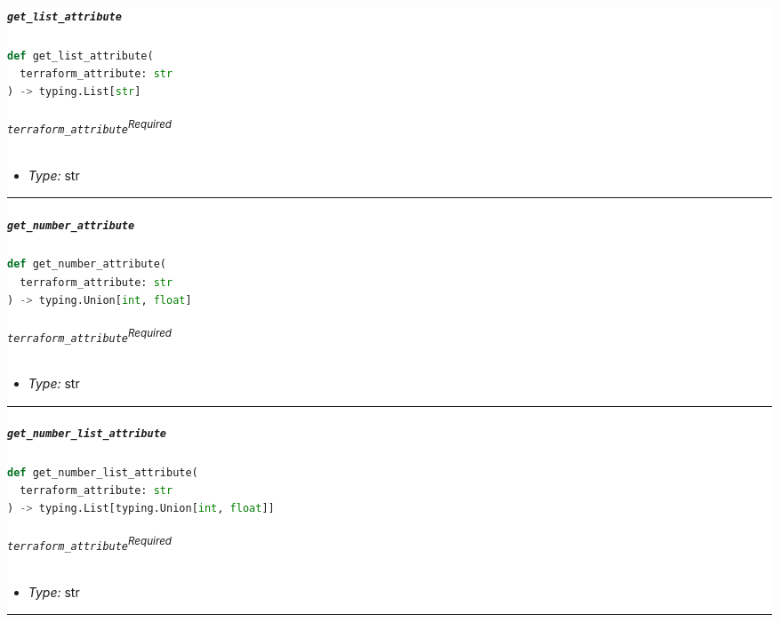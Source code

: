 ##### `get_list_attribute` <a name="get_list_attribute" id="@cdktf/provider-mongodbatlas.projectInvitation.ProjectInvitation.getListAttribute"></a>

```python
def get_list_attribute(
  terraform_attribute: str
) -> typing.List[str]
```

###### `terraform_attribute`<sup>Required</sup> <a name="terraform_attribute" id="@cdktf/provider-mongodbatlas.projectInvitation.ProjectInvitation.getListAttribute.parameter.terraformAttribute"></a>

- *Type:* str

---

##### `get_number_attribute` <a name="get_number_attribute" id="@cdktf/provider-mongodbatlas.projectInvitation.ProjectInvitation.getNumberAttribute"></a>

```python
def get_number_attribute(
  terraform_attribute: str
) -> typing.Union[int, float]
```

###### `terraform_attribute`<sup>Required</sup> <a name="terraform_attribute" id="@cdktf/provider-mongodbatlas.projectInvitation.ProjectInvitation.getNumberAttribute.parameter.terraformAttribute"></a>

- *Type:* str

---

##### `get_number_list_attribute` <a name="get_number_list_attribute" id="@cdktf/provider-mongodbatlas.projectInvitation.ProjectInvitation.getNumberListAttribute"></a>

```python
def get_number_list_attribute(
  terraform_attribute: str
) -> typing.List[typing.Union[int, float]]
```

###### `terraform_attribute`<sup>Required</sup> <a name="terraform_attribute" id="@cdktf/provider-mongodbatlas.projectInvitation.ProjectInvitation.getNumberListAttribute.parameter.terraformAttribute"></a>

- *Type:* str

---
